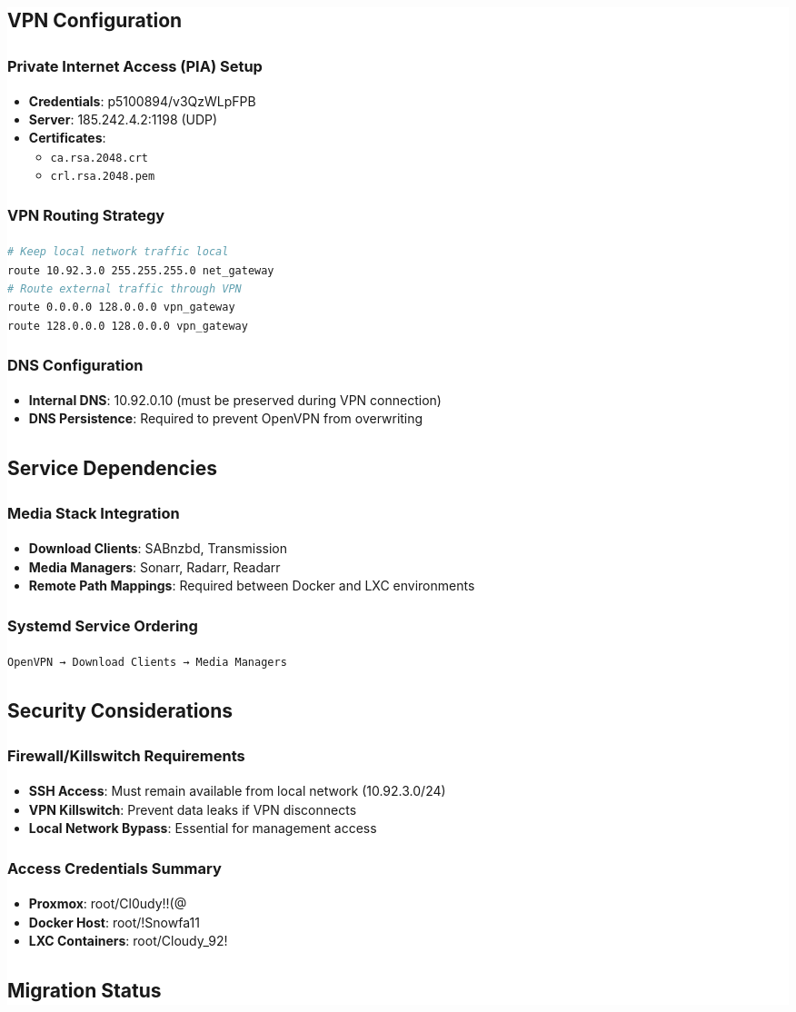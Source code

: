 ## VPN Configuration

### Private Internet Access (PIA) Setup
- **Credentials**: p5100894/v3QzWLpFPB
- **Server**: 185.242.4.2:1198 (UDP)
- **Certificates**: 
  - `ca.rsa.2048.crt`
  - `crl.rsa.2048.pem`

### VPN Routing Strategy
```bash
# Keep local network traffic local
route 10.92.3.0 255.255.255.0 net_gateway
# Route external traffic through VPN
route 0.0.0.0 128.0.0.0 vpn_gateway
route 128.0.0.0 128.0.0.0 vpn_gateway
```

### DNS Configuration
- **Internal DNS**: 10.92.0.10 (must be preserved during VPN connection)
- **DNS Persistence**: Required to prevent OpenVPN from overwriting

## Service Dependencies

### Media Stack Integration
- **Download Clients**: SABnzbd, Transmission
- **Media Managers**: Sonarr, Radarr, Readarr
- **Remote Path Mappings**: Required between Docker and LXC environments

### Systemd Service Ordering
```
OpenVPN → Download Clients → Media Managers
```

## Security Considerations

### Firewall/Killswitch Requirements
- **SSH Access**: Must remain available from local network (10.92.3.0/24)
- **VPN Killswitch**: Prevent data leaks if VPN disconnects
- **Local Network Bypass**: Essential for management access

### Access Credentials Summary
- **Proxmox**: root/Cl0udy!!(@
- **Docker Host**: root/!Snowfa11
- **LXC Containers**: root/Cloudy_92!

## Migration Status
